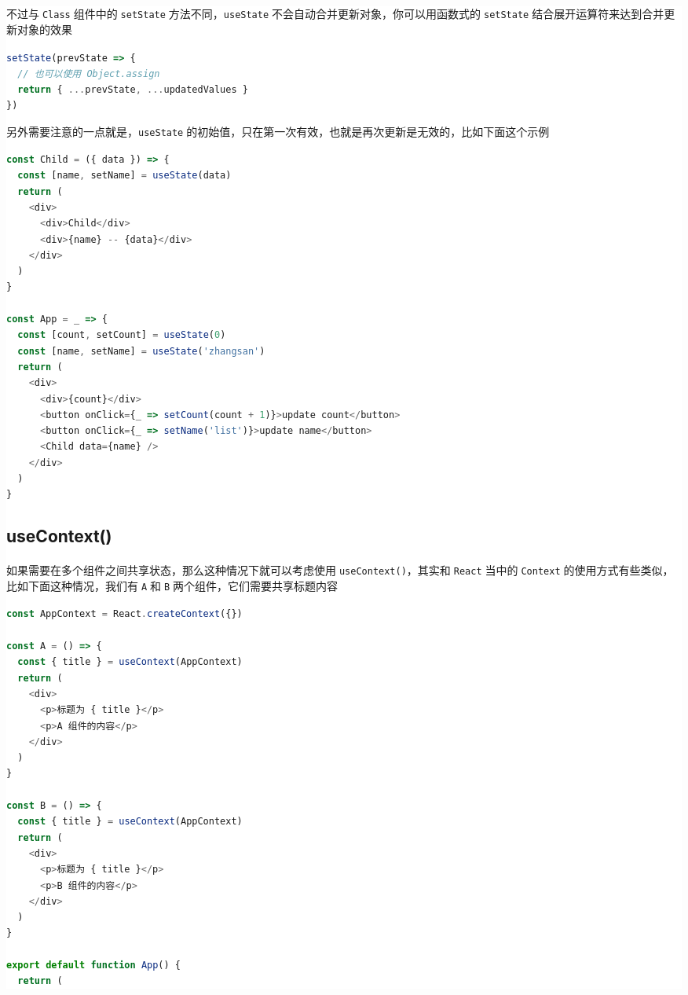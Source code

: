 不过与 `Class` 组件中的 `setState` 方法不同，`useState` 不会自动合并更新对象，你可以用函数式的 `setState` 结合展开运算符来达到合并更新对象的效果

```js
setState(prevState => {
  // 也可以使用 Object.assign
  return { ...prevState, ...updatedValues }
})
```

另外需要注意的一点就是，`useState` 的初始值，只在第一次有效，也就是再次更新是无效的，比如下面这个示例

```js
const Child = ({ data }) => {
  const [name, setName] = useState(data)
  return (
    <div>
      <div>Child</div>
      <div>{name} -- {data}</div>
    </div>
  )
}

const App = _ => {
  const [count, setCount] = useState(0)
  const [name, setName] = useState('zhangsan')
  return (
    <div>
      <div>{count}</div>
      <button onClick={_ => setCount(count + 1)}>update count</button>
      <button onClick={_ => setName('list')}>update name</button>
      <Child data={name} />
    </div>
  )
}
```

## useContext()

如果需要在多个组件之间共享状态，那么这种情况下就可以考虑使用 `useContext()`，其实和 `React` 当中的 `Context` 的使用方式有些类似，比如下面这种情况，我们有 `A` 和 `B` 两个组件，它们需要共享标题内容

```js
const AppContext = React.createContext({})

const A = () => {
  const { title } = useContext(AppContext)
  return (
    <div>
      <p>标题为 { title }</p>
      <p>A 组件的内容</p>
    </div>
  )
}

const B = () => {
  const { title } = useContext(AppContext)
  return (
    <div>
      <p>标题为 { title }</p>
      <p>B 组件的内容</p>
    </div>
  )
}

export default function App() {
  return (
```